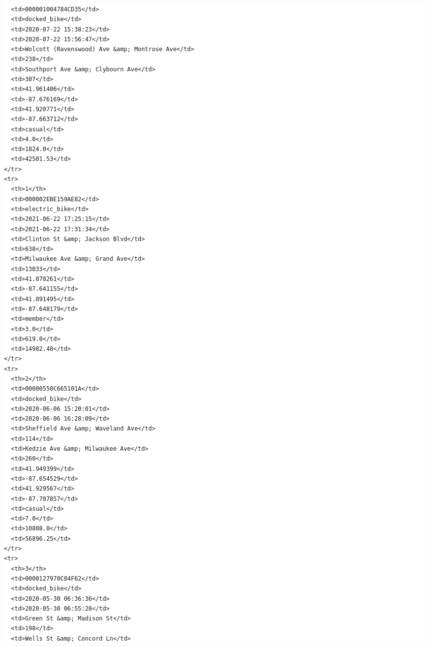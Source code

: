      <td>000001004784CD35</td>
      <td>docked_bike</td>
      <td>2020-07-22 15:38:23</td>
      <td>2020-07-22 15:56:47</td>
      <td>Wolcott (Ravenswood) Ave &amp; Montrose Ave</td>
      <td>238</td>
      <td>Southport Ave &amp; Clybourn Ave</td>
      <td>307</td>
      <td>41.961406</td>
      <td>-87.676169</td>
      <td>41.920771</td>
      <td>-87.663712</td>
      <td>casual</td>
      <td>4.0</td>
      <td>1824.0</td>
      <td>42501.53</td>
    </tr>
    <tr>
      <th>1</th>
      <td>000002EBE159AE82</td>
      <td>electric_bike</td>
      <td>2021-06-22 17:25:15</td>
      <td>2021-06-22 17:31:34</td>
      <td>Clinton St &amp; Jackson Blvd</td>
      <td>638</td>
      <td>Milwaukee Ave &amp; Grand Ave</td>
      <td>13033</td>
      <td>41.878261</td>
      <td>-87.641155</td>
      <td>41.891495</td>
      <td>-87.648179</td>
      <td>member</td>
      <td>3.0</td>
      <td>619.0</td>
      <td>14982.48</td>
    </tr>
    <tr>
      <th>2</th>
      <td>00000550C665101A</td>
      <td>docked_bike</td>
      <td>2020-06-06 15:20:01</td>
      <td>2020-06-06 16:28:09</td>
      <td>Sheffield Ave &amp; Waveland Ave</td>
      <td>114</td>
      <td>Kedzie Ave &amp; Milwaukee Ave</td>
      <td>260</td>
      <td>41.949399</td>
      <td>-87.654529</td>
      <td>41.929567</td>
      <td>-87.707857</td>
      <td>casual</td>
      <td>7.0</td>
      <td>10808.0</td>
      <td>56896.25</td>
    </tr>
    <tr>
      <th>3</th>
      <td>0000127970C84F62</td>
      <td>docked_bike</td>
      <td>2020-05-30 06:36:36</td>
      <td>2020-05-30 06:55:28</td>
      <td>Green St &amp; Madison St</td>
      <td>198</td>
      <td>Wells St &amp; Concord Ln</td>